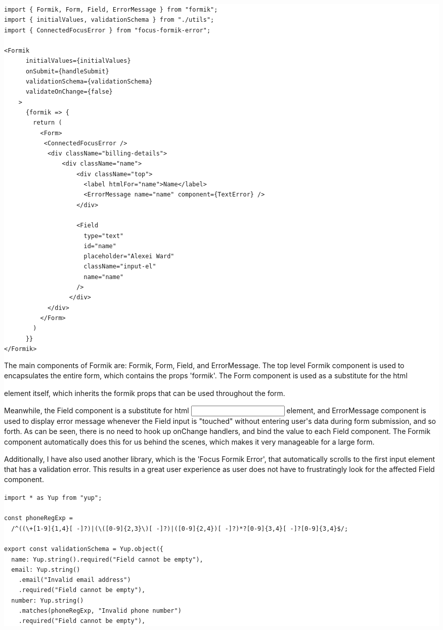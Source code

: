 ```
import { Formik, Form, Field, ErrorMessage } from "formik";
import { initialValues, validationSchema } from "./utils";
import { ConnectedFocusError } from "focus-formik-error";

<Formik
      initialValues={initialValues}
      onSubmit={handleSubmit}
      validationSchema={validationSchema}
      validateOnChange={false}
    >
      {formik => {
        return (
          <Form>
           <ConnectedFocusError />
            <div className="billing-details">
                <div className="name">
                    <div className="top">
                      <label htmlFor="name">Name</label>
                      <ErrorMessage name="name" component={TextError} />
                    </div>

                    <Field
                      type="text"
                      id="name"
                      placeholder="Alexei Ward"
                      className="input-el"
                      name="name"
                    />
                  </div>
            </div>
          </Form>
        )
      }}
</Formik>
```

The main components of Formik are: Formik, Form, Field, and ErrorMessage. The top level Formik component is used to encapsulates the entire form, which contains the props 'formik'. The Form component is used as a substitute for the html <form> element itself, which inherits the formik props that can be used throughout the form.

Meanwhile, the Field component is a substitute for html <input> element, and ErrorMessage component is used to display error message whenever the Field input is "touched" without entering user's data during form submission, and so forth. As can be seen, there is no need to hook up onChange handlers, and bind the value to each Field component. The Formik component automatically does this for us behind the scenes, which makes it very manageable for a large form.

Additionally, I have also used another library, which is the 'Focus Formik Error', that automatically scrolls to the first input element that has a validation error. This results in a great user experience as user does not have to frustratingly look for the affected Field component.

```
import * as Yup from "yup";

const phoneRegExp =
  /^((\+[1-9]{1,4}[ -]?)|(\([0-9]{2,3}\)[ -]?)|([0-9]{2,4})[ -]?)*?[0-9]{3,4}[ -]?[0-9]{3,4}$/;

export const validationSchema = Yup.object({
  name: Yup.string().required("Field cannot be empty"),
  email: Yup.string()
    .email("Invalid email address")
    .required("Field cannot be empty"),
  number: Yup.string()
    .matches(phoneRegExp, "Invalid phone number")
    .required("Field cannot be empty"),
```